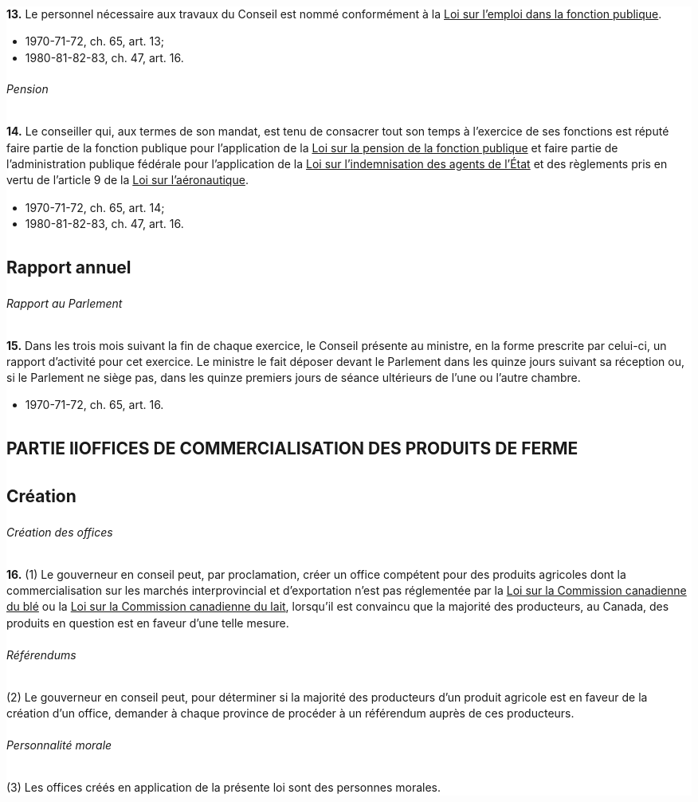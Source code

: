 **13.** Le personnel nécessaire aux travaux du Conseil est nommé conformément à la [Loi sur l’emploi dans la fonction publique](/canada/fra/lois/P/P-33.01.md).

  * 1970-71-72, ch. 65, art. 13;
  * 1980-81-82-83, ch. 47, art. 16.

###### Pension

**14.** Le conseiller qui, aux termes de son mandat, est tenu de consacrer tout son temps à l’exercice de ses fonctions est réputé faire partie de la fonction publique pour l’application de la [Loi sur la pension de la fonction publique](/canada/fra/lois/P/P-36.md) et faire partie de l’administration publique fédérale pour l’application de la [Loi sur l’indemnisation des agents de l’État](/canada/fra/lois/G/G-5.md) et des règlements pris en vertu de l’article 9 de la [Loi sur l’aéronautique](/canada/fra/lois/A/A-2.md).

  * 1970-71-72, ch. 65, art. 14;
  * 1980-81-82-83, ch. 47, art. 16.

## Rapport annuel

###### Rapport au Parlement

**15.** Dans les trois mois suivant la fin de chaque exercice, le Conseil présente au ministre, en la forme prescrite par celui-ci, un rapport d’activité pour cet exercice. Le ministre le fait déposer devant le Parlement dans les quinze jours suivant sa réception ou, si le Parlement ne siège pas, dans les quinze premiers jours de séance ultérieurs de l’une ou l’autre chambre.

  * 1970-71-72, ch. 65, art. 16.

## PARTIE IIOFFICES DE COMMERCIALISATION DES PRODUITS DE FERME

## Création

###### Création des offices

**16.** (1) Le gouverneur en conseil peut, par proclamation, créer un office compétent pour des produits agricoles dont la commercialisation sur les marchés interprovincial et d’exportation n’est pas réglementée par la [Loi sur la Commission canadienne du blé](/canada/fra/lois/C/C-24.md) ou la [Loi sur la Commission canadienne du lait](/canada/fra/lois/C/C-15.md), lorsqu’il est convaincu que la majorité des producteurs, au Canada, des produits en question est en faveur d’une telle mesure.

###### Référendums

(2) Le gouverneur en conseil peut, pour déterminer si la majorité des
producteurs d’un produit agricole est en faveur de la création d’un office,
demander à chaque province de procéder à un référendum auprès de ces
producteurs.

###### Personnalité morale

(3) Les offices créés en application de la présente loi sont des personnes
morales.
